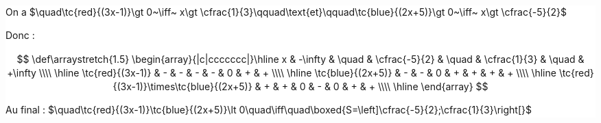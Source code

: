 On a $\quad\tc{red}{(3x-1)}\gt 0~\iff~ x\gt \cfrac{1}{3}\qquad\text{et}\qquad\tc{blue}{(2x+5)}\gt 0~\iff~ x\gt \cfrac{-5}{2}$

Donc :

$$
	\def\arraystretch{1.5}
	\begin{array}{|c|ccccccc|}\hline
		x                                       & -\infty & \quad & \cfrac{-5}{2} & \quad & \cfrac{1}{3} & \quad & +\infty \\\\ \hline
		\tc{red}{(3x-1)}                        & -       & -     & -             & -     & 0            & +     & +       \\\\ \hline
		\tc{blue}{(2x+5)}                       & -       & -     & 0             & +     & +            & +     & +       \\\\ \hline
		\tc{red}{(3x-1)}\times\tc{blue}{(2x+5)} & +       & +     & 0             & -     & 0            & +     & +       \\\\ \hline
	\end{array}
$$

Au final : $\quad\tc{red}{(3x-1)}\tc{blue}{(2x+5)}\lt 0\quad\iff\quad\boxed{S=\left]\cfrac{-5}{2};\cfrac{1}{3}\right[}$
